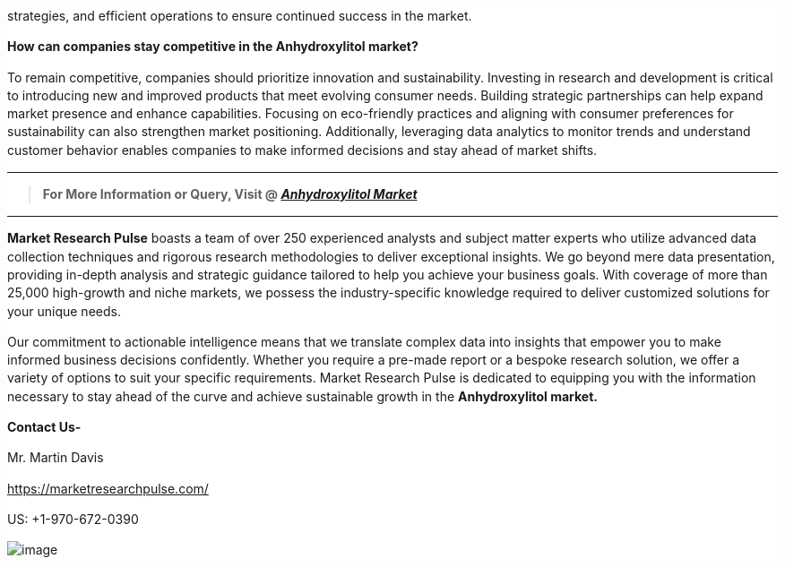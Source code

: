 strategies, and efficient operations to ensure continued success in the market.</p><p><strong>How can companies stay competitive in the Anhydroxylitol market?</strong></p><p>To remain competitive, companies should prioritize innovation and sustainability. Investing in research and development is critical to introducing new and improved products that meet evolving consumer needs. Building strategic partnerships can help expand market presence and enhance capabilities. Focusing on eco-friendly practices and aligning with consumer preferences for sustainability can also strengthen market positioning. Additionally, leveraging data analytics to monitor trends and understand customer behavior enables companies to make informed decisions and stay ahead of market shifts.</p><hr /><blockquote><p><strong>For More Information or Query, Visit @&nbsp;<em><a href="https://marketresearchpulse.com/report/104979/anhydroxylitol-market?utm_source=Linkedin&utm_medium=091">Anhydroxylitol Market</a></em></strong></p></blockquote><hr /><p><strong>Market Research Pulse</strong> boasts a team of over 250 experienced analysts and subject matter experts who utilize advanced data collection techniques and rigorous research methodologies to deliver exceptional insights. We go beyond mere data presentation, providing in-depth analysis and strategic guidance tailored to help you achieve your business goals. With coverage of more than 25,000 high-growth and niche markets, we possess the industry-specific knowledge required to deliver customized solutions for your unique needs.</p><p>Our commitment to actionable intelligence means that we translate complex data into insights that empower you to make informed business decisions confidently. Whether you require a pre-made report or a bespoke research solution, we offer a variety of options to suit your specific requirements. Market Research Pulse is dedicated to equipping you with the information necessary to stay ahead of the curve and achieve sustainable growth in the <strong>Anhydroxylitol market.</strong></p><p><strong>Contact Us-</strong></p><p>Mr. Martin Davis</p><p>https://marketresearchpulse.com/</p><p>US: +1-970-672-0390</p>
![image](https://github.com/user-attachments/assets/2e4a902f-f819-4763-b367-2448e3782065)
